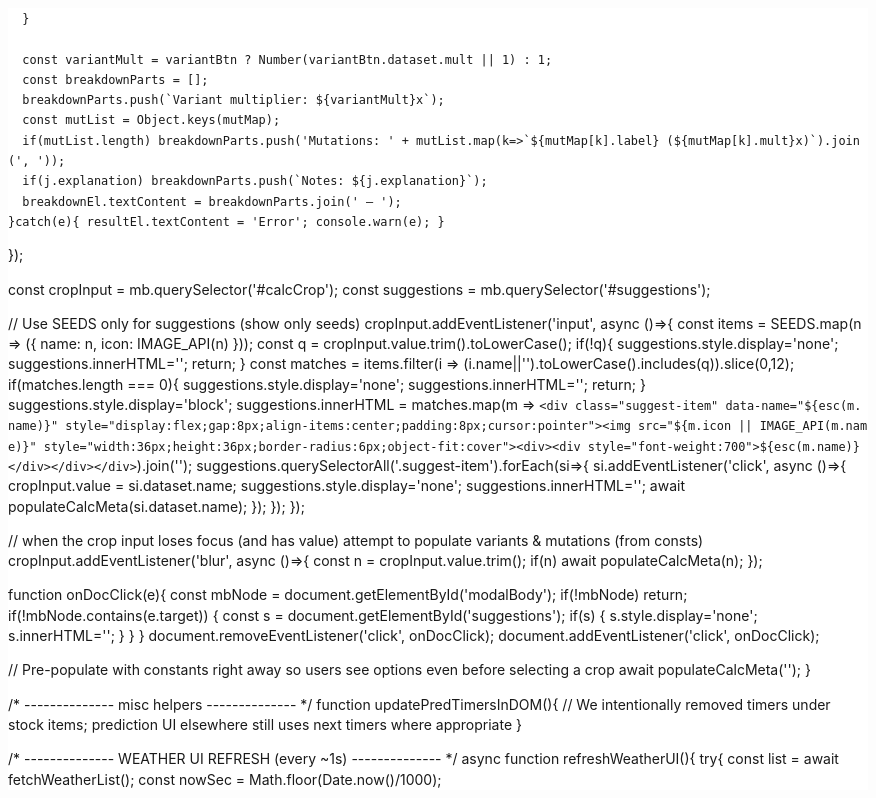       }

      const variantMult = variantBtn ? Number(variantBtn.dataset.mult || 1) : 1;
      const breakdownParts = [];
      breakdownParts.push(`Variant multiplier: ${variantMult}x`);
      const mutList = Object.keys(mutMap);
      if(mutList.length) breakdownParts.push('Mutations: ' + mutList.map(k=>`${mutMap[k].label} (${mutMap[k].mult}x)`).join(', '));
      if(j.explanation) breakdownParts.push(`Notes: ${j.explanation}`);
      breakdownEl.textContent = breakdownParts.join(' — ');
    }catch(e){ resultEl.textContent = 'Error'; console.warn(e); }
  });

  const cropInput = mb.querySelector('#calcCrop');
  const suggestions = mb.querySelector('#suggestions');

  // Use SEEDS only for suggestions (show only seeds)
  cropInput.addEventListener('input', async ()=>{
    const items = SEEDS.map(n => ({ name: n, icon: IMAGE_API(n) }));
    const q = cropInput.value.trim().toLowerCase();
    if(!q){ suggestions.style.display='none'; suggestions.innerHTML=''; return; }
    const matches = items.filter(i => (i.name||'').toLowerCase().includes(q)).slice(0,12);
    if(matches.length === 0){ suggestions.style.display='none'; suggestions.innerHTML=''; return; }
    suggestions.style.display='block';
    suggestions.innerHTML = matches.map(m => `<div class="suggest-item" data-name="${esc(m.name)}" style="display:flex;gap:8px;align-items:center;padding:8px;cursor:pointer"><img src="${m.icon || IMAGE_API(m.name)}" style="width:36px;height:36px;border-radius:6px;object-fit:cover"><div><div style="font-weight:700">${esc(m.name)}</div></div></div>`).join('');
    suggestions.querySelectorAll('.suggest-item').forEach(si=>{ si.addEventListener('click', async ()=>{ cropInput.value = si.dataset.name; suggestions.style.display='none'; suggestions.innerHTML=''; await populateCalcMeta(si.dataset.name); }); });
  });

  // when the crop input loses focus (and has value) attempt to populate variants & mutations (from consts)
  cropInput.addEventListener('blur', async ()=>{ const n = cropInput.value.trim(); if(n) await populateCalcMeta(n); });

  function onDocClick(e){ const mbNode = document.getElementById('modalBody'); if(!mbNode) return; if(!mbNode.contains(e.target)) { const s = document.getElementById('suggestions'); if(s) { s.style.display='none'; s.innerHTML=''; } } }
  document.removeEventListener('click', onDocClick);
  document.addEventListener('click', onDocClick);

  // Pre-populate with constants right away so users see options even before selecting a crop
  await populateCalcMeta('');
}

/* -------------- misc helpers -------------- */
function updatePredTimersInDOM(){
  // We intentionally removed timers under stock items; prediction UI elsewhere still uses next timers where appropriate
}

/* -------------- WEATHER UI REFRESH (every ~1s) -------------- */
async function refreshWeatherUI(){
  try{
    const list = await fetchWeatherList();
    const nowSec = Math.floor(Date.now()/1000);
